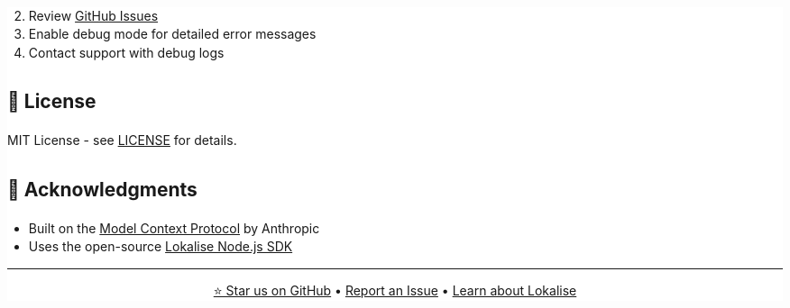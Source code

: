 2. Review [GitHub Issues](https://github.com/AbdallahAHO/lokalise-mcp/issues)
3. Enable debug mode for detailed error messages
4. Contact support with debug logs

## 📄 License

MIT License - see [LICENSE](LICENSE) for details.

## 🙏 Acknowledgments

- Built on the [Model Context Protocol](https://modelcontextprotocol.io) by Anthropic
- Uses the open-source [Lokalise Node.js SDK](https://github.com/lokalise/node-api)

---

<div align="center">
  <a href="https://github.com/AbdallahAHO/lokalise-mcp">⭐ Star us on GitHub</a> •
  <a href="https://github.com/AbdallahAHO/lokalise-mcp/issues">Report an Issue</a> •
  <a href="https://lokalise.com">Learn about Lokalise</a>
</div>
